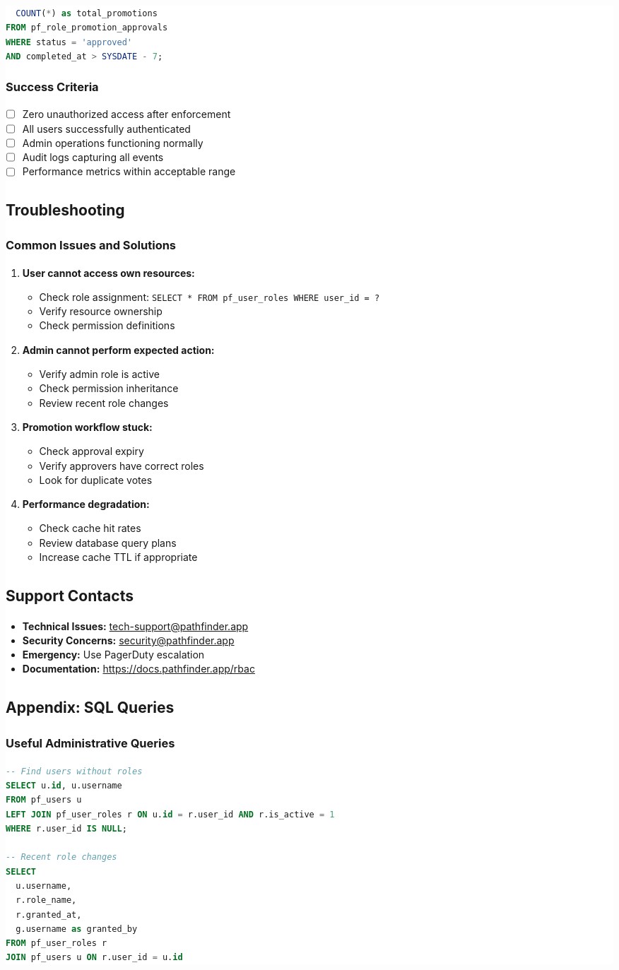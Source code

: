 ```sql
  COUNT(*) as total_promotions
FROM pf_role_promotion_approvals
WHERE status = 'approved'
AND completed_at > SYSDATE - 7;
```

### Success Criteria
- [ ] Zero unauthorized access after enforcement
- [ ] All users successfully authenticated
- [ ] Admin operations functioning normally
- [ ] Audit logs capturing all events
- [ ] Performance metrics within acceptable range

## Troubleshooting

### Common Issues and Solutions

1. **User cannot access own resources:**
   - Check role assignment: `SELECT * FROM pf_user_roles WHERE user_id = ?`
   - Verify resource ownership
   - Check permission definitions

2. **Admin cannot perform expected action:**
   - Verify admin role is active
   - Check permission inheritance
   - Review recent role changes

3. **Promotion workflow stuck:**
   - Check approval expiry
   - Verify approvers have correct roles
   - Look for duplicate votes

4. **Performance degradation:**
   - Check cache hit rates
   - Review database query plans
   - Increase cache TTL if appropriate

## Support Contacts

- **Technical Issues:** tech-support@pathfinder.app
- **Security Concerns:** security@pathfinder.app
- **Emergency:** Use PagerDuty escalation
- **Documentation:** https://docs.pathfinder.app/rbac

## Appendix: SQL Queries

### Useful Administrative Queries

```sql
-- Find users without roles
SELECT u.id, u.username 
FROM pf_users u
LEFT JOIN pf_user_roles r ON u.id = r.user_id AND r.is_active = 1
WHERE r.user_id IS NULL;

-- Recent role changes
SELECT 
  u.username,
  r.role_name,
  r.granted_at,
  g.username as granted_by
FROM pf_user_roles r
JOIN pf_users u ON r.user_id = u.id
```